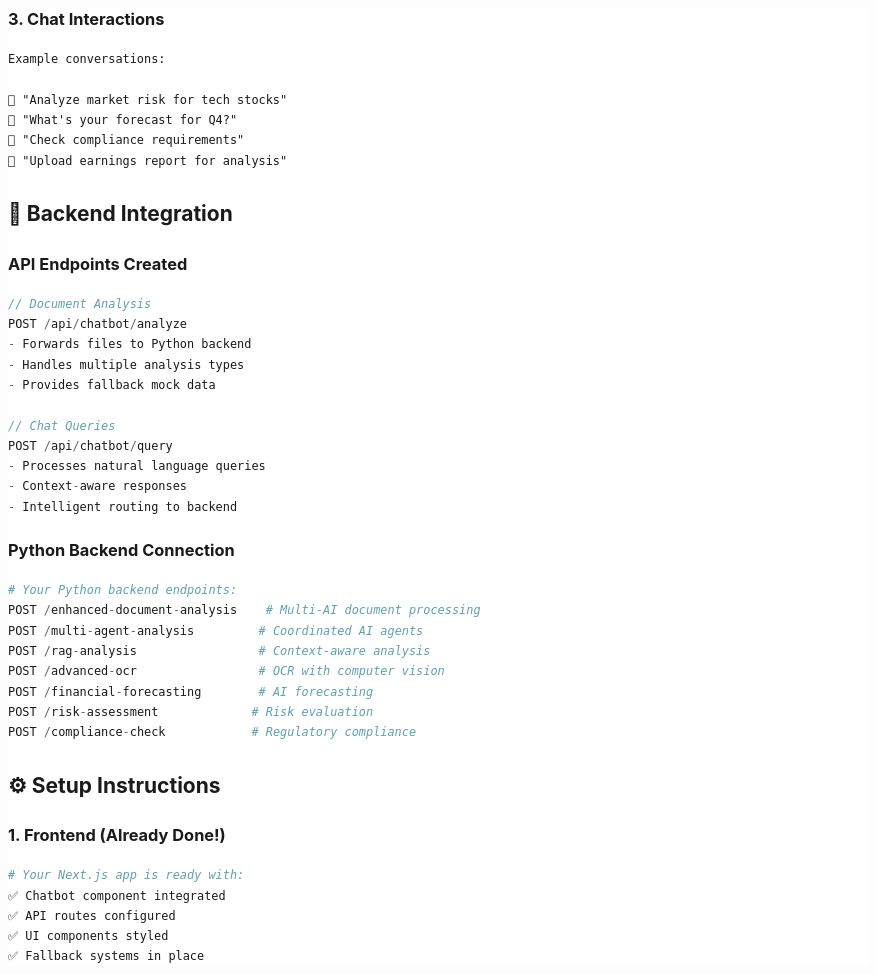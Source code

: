 ```bash
```

### **3. Chat Interactions**
```
Example conversations:

💬 "Analyze market risk for tech stocks"
💬 "What's your forecast for Q4?"
💬 "Check compliance requirements"
💬 "Upload earnings report for analysis"
```

## 🔧 **Backend Integration**

### **API Endpoints Created**
```typescript
// Document Analysis
POST /api/chatbot/analyze
- Forwards files to Python backend
- Handles multiple analysis types
- Provides fallback mock data

// Chat Queries  
POST /api/chatbot/query
- Processes natural language queries
- Context-aware responses
- Intelligent routing to backend
```

### **Python Backend Connection**
```python
# Your Python backend endpoints:
POST /enhanced-document-analysis    # Multi-AI document processing
POST /multi-agent-analysis         # Coordinated AI agents
POST /rag-analysis                 # Context-aware analysis
POST /advanced-ocr                 # OCR with computer vision
POST /financial-forecasting        # AI forecasting
POST /risk-assessment             # Risk evaluation
POST /compliance-check            # Regulatory compliance
```

## ⚙️ **Setup Instructions**

### **1. Frontend (Already Done!)**
```bash
# Your Next.js app is ready with:
✅ Chatbot component integrated
✅ API routes configured
✅ UI components styled
✅ Fallback systems in place
```
